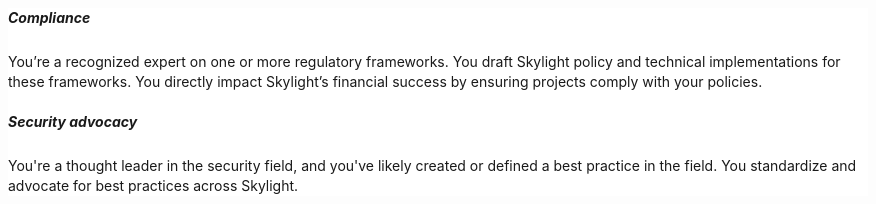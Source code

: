 ##### Compliance

You’re a recognized expert on one or more regulatory frameworks. You draft Skylight policy and technical implementations for these frameworks. You directly impact Skylight’s financial success by ensuring projects comply with your policies.

##### Security advocacy

You're a thought leader in the security field, and you've likely created or defined a best practice in the field. You standardize and advocate for best practices across Skylight.

